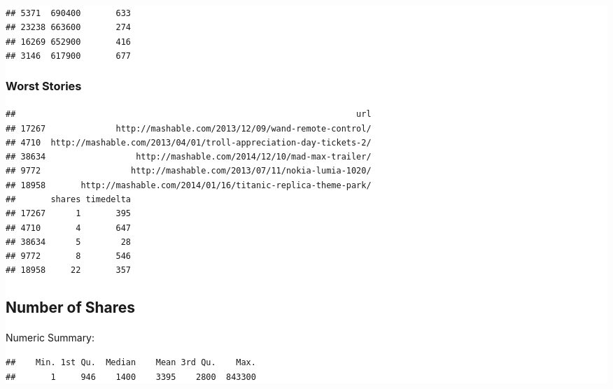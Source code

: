     ## 5371  690400       633
    ## 23238 663600       274
    ## 16269 652900       416
    ## 3146  617900       677

### Worst Stories

    ##                                                                    url
    ## 17267              http://mashable.com/2013/12/09/wand-remote-control/
    ## 4710  http://mashable.com/2013/04/01/troll-appreciation-day-tickets-2/
    ## 38634                  http://mashable.com/2014/12/10/mad-max-trailer/
    ## 9772                  http://mashable.com/2013/07/11/nokia-lumia-1020/
    ## 18958       http://mashable.com/2014/01/16/titanic-replica-theme-park/
    ##       shares timedelta
    ## 17267      1       395
    ## 4710       4       647
    ## 38634      5        28
    ## 9772       8       546
    ## 18958     22       357

Number of Shares
----------------

Numeric Summary:

    ##    Min. 1st Qu.  Median    Mean 3rd Qu.    Max. 
    ##       1     946    1400    3395    2800  843300
